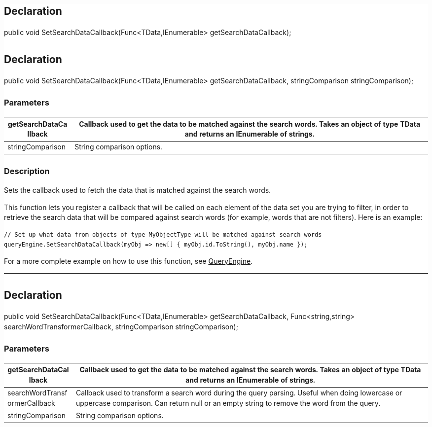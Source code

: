 ## Declaration

public void SetSearchDataCallback(Func<TData,IEnumerable<string>>
getSearchDataCallback);

## Declaration

public void SetSearchDataCallback(Func<TData,IEnumerable<string>>
getSearchDataCallback, stringComparison stringComparison);

### Parameters

getSearchDataCallback | Callback used to get the data to be matched against the search words. Takes an object of type TData and returns an IEnumerable of strings.  
---|---  
stringComparison | String comparison options.  
  
### Description

Sets the callback used to fetch the data that is matched against the search
words.

This function lets you register a callback that will be called on each element
of the data set you are trying to filter, in order to retrieve the search data
that will be compared against search words (for example, words that are not
filters). Here is an example:

    
    
    // Set up what data from objects of type MyObjectType will be matched against search words
    queryEngine.SetSearchDataCallback(myObj => new[] { myObj.id.ToString(), myObj.name });
    

For a more complete example on how to use this function, see
[QueryEngine](Search.QueryEngine_1.html).

* * *

## Declaration

public void SetSearchDataCallback(Func<TData,IEnumerable<string>>
getSearchDataCallback, Func<string,string> searchWordTransformerCallback,
stringComparison stringComparison);

### Parameters

getSearchDataCallback | Callback used to get the data to be matched against the search words. Takes an object of type TData and returns an IEnumerable of strings.  
---|---  
searchWordTransformerCallback | Callback used to transform a search word during the query parsing. Useful when doing lowercase or uppercase comparison. Can return null or an empty string to remove the word from the query.  
stringComparison | String comparison options.  
  